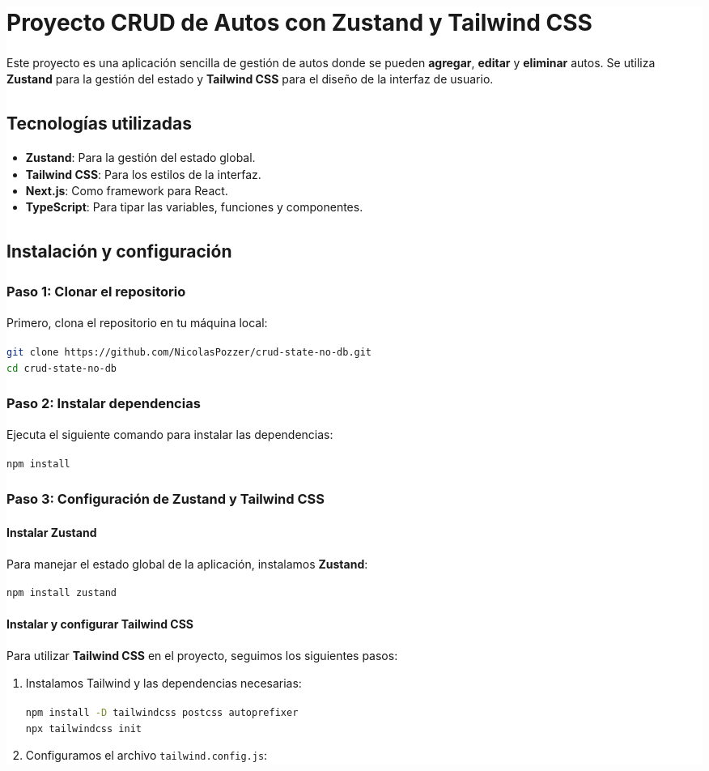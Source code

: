 # Proyecto CRUD de Autos con Zustand y Tailwind CSS

Este proyecto es una aplicación sencilla de gestión de autos donde se pueden **agregar**, **editar** y **eliminar** autos. Se utiliza **Zustand** para la gestión del estado y **Tailwind CSS** para el diseño de la interfaz de usuario.

## Tecnologías utilizadas

- **Zustand**: Para la gestión del estado global.
- **Tailwind CSS**: Para los estilos de la interfaz.
- **Next.js**: Como framework para React.
- **TypeScript**: Para tipar las variables, funciones y componentes.

## Instalación y configuración

### Paso 1: Clonar el repositorio

Primero, clona el repositorio en tu máquina local:

```bash
git clone https://github.com/NicolasPozzer/crud-state-no-db.git
cd crud-state-no-db
```

### Paso 2: Instalar dependencias

Ejecuta el siguiente comando para instalar las dependencias:

```bash
npm install
```

### Paso 3: Configuración de Zustand y Tailwind CSS

#### Instalar Zustand

Para manejar el estado global de la aplicación, instalamos **Zustand**:

```bash
npm install zustand
```

#### Instalar y configurar Tailwind CSS

Para utilizar **Tailwind CSS** en el proyecto, seguimos los siguientes pasos:

1. Instalamos Tailwind y las dependencias necesarias:

    ```bash
    npm install -D tailwindcss postcss autoprefixer
    npx tailwindcss init
    ```

2. Configuramos el archivo `tailwind.config.js`:
